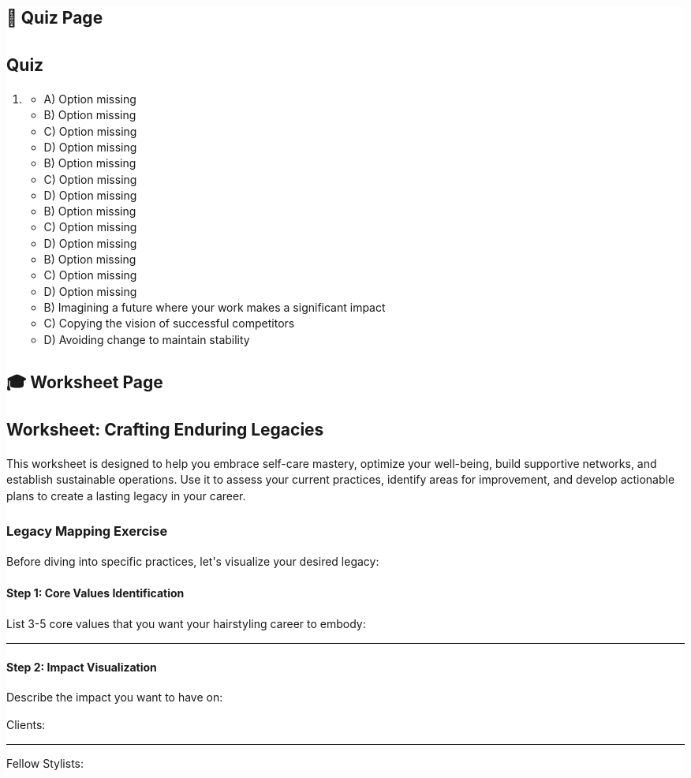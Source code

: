 

## 🔢 Quiz Page

## Quiz

1.
   - A) Option missing
   - B) Option missing
   - C) Option missing
   - D) Option missing
   - B) Option missing
   - C) Option missing
   - D) Option missing
   - B) Option missing
   - C) Option missing
   - D) Option missing
   - B) Option missing
   - C) Option missing
   - D) Option missing
   - B) Imagining a future where your work makes a significant impact
   - C) Copying the vision of successful competitors
   - D) Avoiding change to maintain stability
## 🎓 Worksheet Page

## Worksheet: Crafting Enduring Legacies

This worksheet is designed to help you embrace self-care mastery, optimize your well-being, build supportive networks, and establish sustainable operations. Use it to assess your current practices, identify areas for improvement, and develop actionable plans to create a lasting legacy in your career.

### Legacy Mapping Exercise

Before diving into specific practices, let's visualize your desired legacy:

#### Step 1: Core Values Identification

List 3-5 core values that you want your hairstyling career to embody:

_____________________________________________________________________

#### Step 2: Impact Visualization

Describe the impact you want to have on:

Clients:

_____________________________________________________________________

Fellow Stylists:
